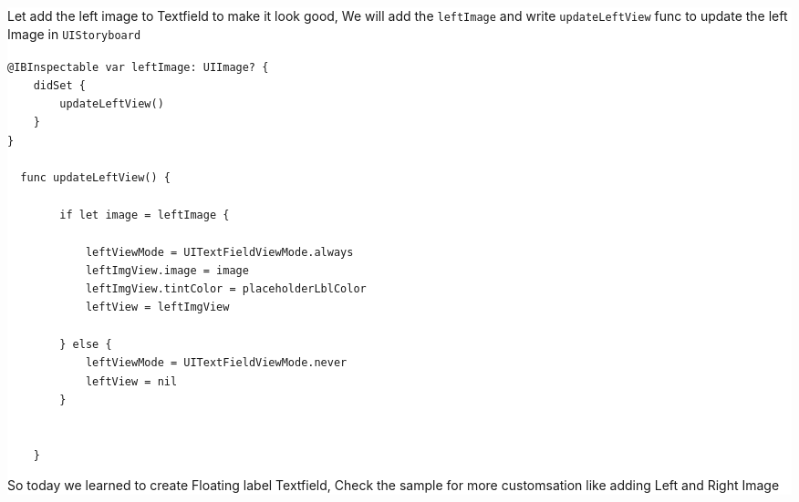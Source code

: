 
Let add the left image to Textfield to make it look good, We will add the `leftImage` and write `updateLeftView` func to update the left Image in `UIStoryboard`

    @IBInspectable var leftImage: UIImage? {
        didSet {
            updateLeftView()
        }
    }

      func updateLeftView() {

            if let image = leftImage {

                leftViewMode = UITextFieldViewMode.always
                leftImgView.image = image
                leftImgView.tintColor = placeholderLblColor
                leftView = leftImgView

            } else {
                leftViewMode = UITextFieldViewMode.never
                leftView = nil
            }


        }

So today we learned to create Floating label Textfield, Check the sample for more customsation like adding Left and Right Image
